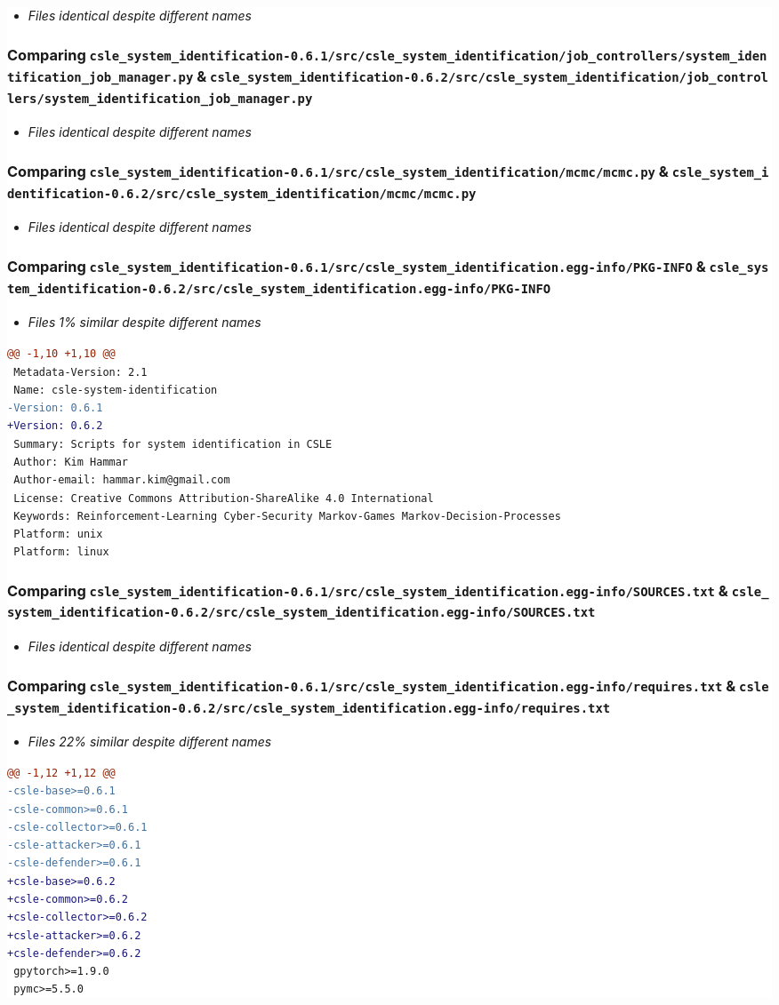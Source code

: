  * *Files identical despite different names*

### Comparing `csle_system_identification-0.6.1/src/csle_system_identification/job_controllers/system_identification_job_manager.py` & `csle_system_identification-0.6.2/src/csle_system_identification/job_controllers/system_identification_job_manager.py`

 * *Files identical despite different names*

### Comparing `csle_system_identification-0.6.1/src/csle_system_identification/mcmc/mcmc.py` & `csle_system_identification-0.6.2/src/csle_system_identification/mcmc/mcmc.py`

 * *Files identical despite different names*

### Comparing `csle_system_identification-0.6.1/src/csle_system_identification.egg-info/PKG-INFO` & `csle_system_identification-0.6.2/src/csle_system_identification.egg-info/PKG-INFO`

 * *Files 1% similar despite different names*

```diff
@@ -1,10 +1,10 @@
 Metadata-Version: 2.1
 Name: csle-system-identification
-Version: 0.6.1
+Version: 0.6.2
 Summary: Scripts for system identification in CSLE
 Author: Kim Hammar
 Author-email: hammar.kim@gmail.com
 License: Creative Commons Attribution-ShareAlike 4.0 International
 Keywords: Reinforcement-Learning Cyber-Security Markov-Games Markov-Decision-Processes
 Platform: unix
 Platform: linux
```

### Comparing `csle_system_identification-0.6.1/src/csle_system_identification.egg-info/SOURCES.txt` & `csle_system_identification-0.6.2/src/csle_system_identification.egg-info/SOURCES.txt`

 * *Files identical despite different names*

### Comparing `csle_system_identification-0.6.1/src/csle_system_identification.egg-info/requires.txt` & `csle_system_identification-0.6.2/src/csle_system_identification.egg-info/requires.txt`

 * *Files 22% similar despite different names*

```diff
@@ -1,12 +1,12 @@
-csle-base>=0.6.1
-csle-common>=0.6.1
-csle-collector>=0.6.1
-csle-attacker>=0.6.1
-csle-defender>=0.6.1
+csle-base>=0.6.2
+csle-common>=0.6.2
+csle-collector>=0.6.2
+csle-attacker>=0.6.2
+csle-defender>=0.6.2
 gpytorch>=1.9.0
 pymc>=5.5.0
```